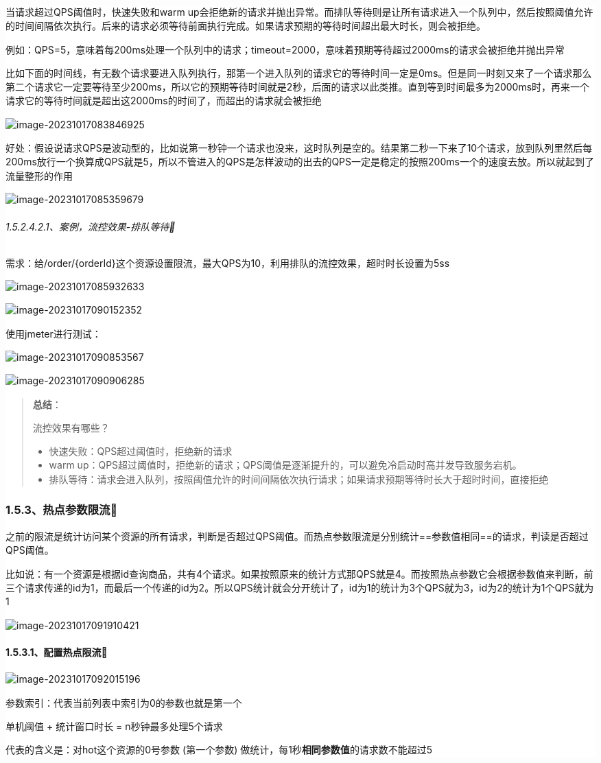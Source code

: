 当请求超过QPS阈值时，快速失败和warm up会拒绝新的请求并抛出异常。而排队等待则是让所有请求进入一个队列中，然后按照阈值允许的时间间隔依次执行。后来的请求必须等待前面执行完成。如果请求预期的等待时间超出最大时长，则会被拒绝。

例如：QPS=5，意味着每200ms处理一个队列中的请求；timeout=2000，意味着预期等待超过2000ms的请求会被拒绝并抛出异常

比如下面的时间线，有无数个请求要进入队列执行，那第一个进入队列的请求它的等待时间一定是0ms。但是同一时刻又来了一个请求那么第二个请求它一定要等待至少200ms，所以它的预期等待时间就是2秒，后面的请求以此类推。直到等到时间最多为2000ms时，再来一个请求它的等待时间就是超出这2000ms的时间了，而超出的请求就会被拒绝

![image-20231017083846925](https://raw.githubusercontent.com/PigPigLetsGo/imeages/master/202310170838123.png)

好处：假设说请求QPS是波动型的，比如说第一秒钟一个请求也没来，这时队列是空的。结果第二秒一下来了10个请求，放到队列里然后每200ms放行一个换算成QPS就是5，所以不管进入的QPS是怎样波动的出去的QPS一定是稳定的按照200ms一个的速度去放。所以就起到了流量整形的作用

![image-20231017085359679](https://raw.githubusercontent.com/PigPigLetsGo/imeages/master/202310170854889.png)

###### 1.5.2.4.2.1、案例，流控效果-排队等待:tanabata_tree: 

需求：给/order/{orderId}这个资源设置限流，最大QPS为10，利用排队的流控效果，超时时长设置为5ss

![image-20231017085932633](https://raw.githubusercontent.com/PigPigLetsGo/imeages/master/202310170859614.png)

![image-20231017090152352](https://raw.githubusercontent.com/PigPigLetsGo/imeages/master/202310170901195.png)

使用jmeter进行测试：

![image-20231017090853567](https://raw.githubusercontent.com/PigPigLetsGo/imeages/master/202310170908478.png)

![image-20231017090906285](https://raw.githubusercontent.com/PigPigLetsGo/imeages/master/202310170909192.png)

>  **总结**：
>
>  流控效果有哪些？
>
>  -  快速失败：QPS超过阈值时，拒绝新的请求
>  -  warm up：QPS超过阈值时，拒绝新的请求；QPS阈值是逐渐提升的，可以避免冷启动时高并发导致服务宕机。
>  -  排队等待：请求会进入队列，按照阈值允许的时间间隔依次执行请求；如果请求预期等待时长大于超时时间，直接拒绝

### 1.5.3、热点参数限流:evergreen_tree: 

之前的限流是统计访问某个资源的所有请求，判断是否超过QPS阈值。而热点参数限流是分别统计==参数值相同==的请求，判读是否超过QPS阈值。

比如说：有一个资源是根据id查询商品，共有4个请求。如果按照原来的统计方式那QPS就是4。而按照热点参数它会根据参数值来判断，前三个请求传递的id为1，而最后一个传递的id为2。所以QPS统计就会分开统计了，id为1的统计为3个QPS就为3，id为2的统计为1个QPS就为1

![image-20231017091910421](https://raw.githubusercontent.com/PigPigLetsGo/imeages/master/202310170919488.png)

#### 1.5.3.1、配置热点限流:palm_tree: 

![image-20231017092015196](https://raw.githubusercontent.com/PigPigLetsGo/imeages/master/202310170920122.png)

参数索引：代表当前列表中索引为0的参数也就是第一个

单机阈值 + 统计窗口时长 = n秒钟最多处理5个请求

代表的含义是：对hot这个资源的0号参数 (第一个参数) 做统计，每1秒**相同参数值**的请求数不能超过5
